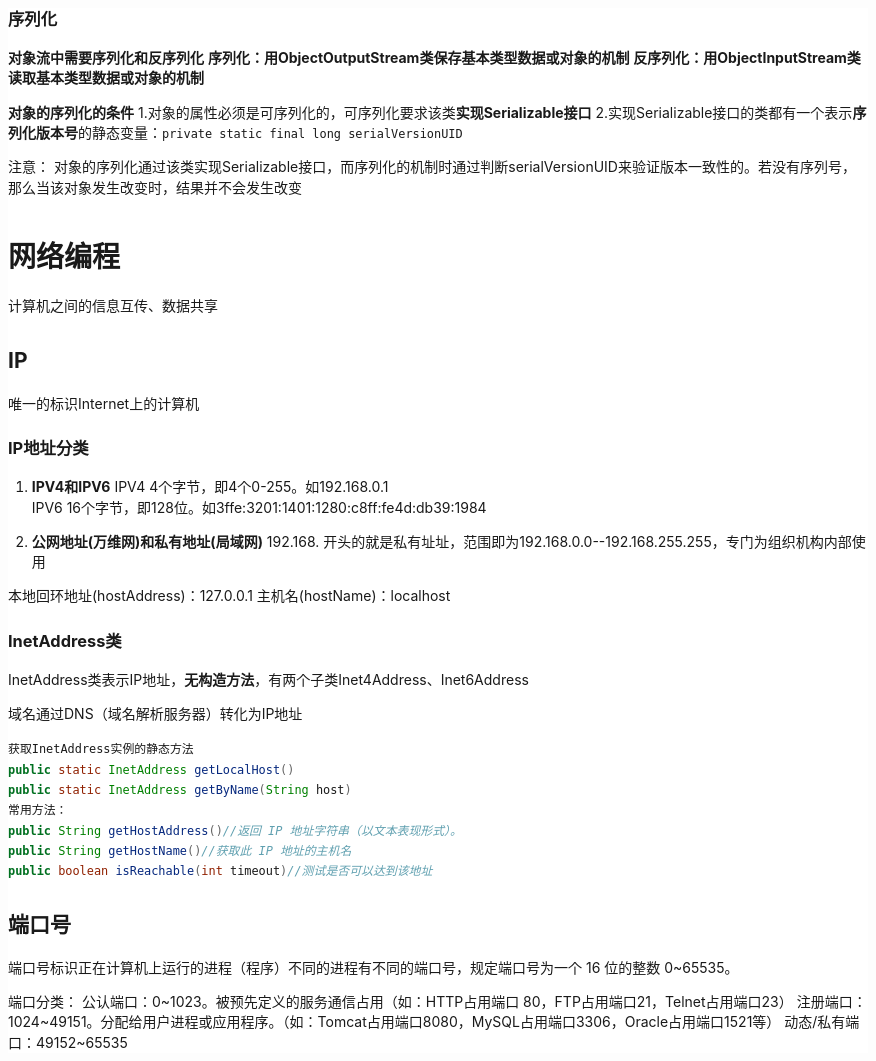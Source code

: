### 序列化

**对象流中需要序列化和反序列化**
**序列化：用ObjectOutputStream类保存基本类型数据或对象的机制**
**反序列化：用ObjectInputStream类读取基本类型数据或对象的机制**

**对象的序列化的条件**
1.对象的属性必须是可序列化的，可序列化要求该类**实现Serializable接口**
2.实现Serializable接口的类都有一个表示**序列化版本号**的静态变量：`private static final long serialVersionUID`

注意：
对象的序列化通过该类实现Serializable接口，而序列化的机制时通过判断serialVersionUID来验证版本一致性的。若没有序列号，那么当该对象发生改变时，结果并不会发生改变

# 网络编程

计算机之间的信息互传、数据共享

## IP

唯一的标识Internet上的计算机

### IP地址分类

1. **IPV4和IPV6**
   IPV4	4个字节，即4个0-255。如192.168.0.1	
   IPV6	16个字节，即128位。如3ffe:3201:1401:1280:c8ff:fe4d:db39:1984

2. **公网地址(万维网)和私有地址(局域网)**
   192.168. 开头的就是私有址址，范围即为192.168.0.0--192.168.255.255，专门为组织机构内部使用

本地回环地址(hostAddress)：127.0.0.1
主机名(hostName)：localhost

### InetAddress类

InetAddress类表示IP地址，**无构造方法**，有两个子类Inet4Address、Inet6Address

域名通过DNS（域名解析服务器）转化为IP地址

```java
获取InetAddress实例的静态方法
public static InetAddress getLocalHost()
public static InetAddress getByName(String host)
常用方法：
public String getHostAddress()//返回 IP 地址字符串（以文本表现形式）。
public String getHostName()//获取此 IP 地址的主机名
public boolean isReachable(int timeout)//测试是否可以达到该地址
```

## 端口号

端口号标识正在计算机上运行的进程（程序）不同的进程有不同的端口号，规定端口号为一个 16 位的整数 0~65535。

端口分类：
公认端口：0~1023。被预先定义的服务通信占用（如：HTTP占用端口 80，FTP占用端口21，Telnet占用端口23）
注册端口：1024~49151。分配给用户进程或应用程序。（如：Tomcat占用端口8080，MySQL占用端口3306，Oracle占用端口1521等）
动态/私有端口：49152~65535
